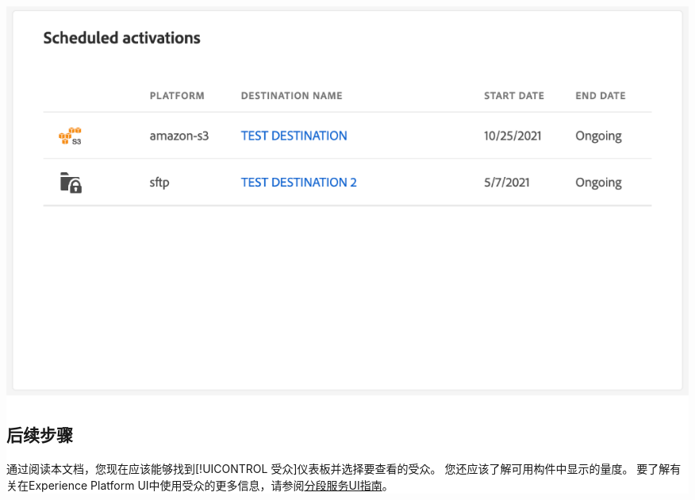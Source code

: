 ![计划的激活小组件。](../images/audiences/scheduled-activations.png)

## 后续步骤

通过阅读本文档，您现在应该能够找到[!UICONTROL 受众]仪表板并选择要查看的受众。 您还应该了解可用构件中显示的量度。 要了解有关在Experience Platform UI中使用受众的更多信息，请参阅[分段服务UI指南](../../segmentation/ui/overview.md)。
